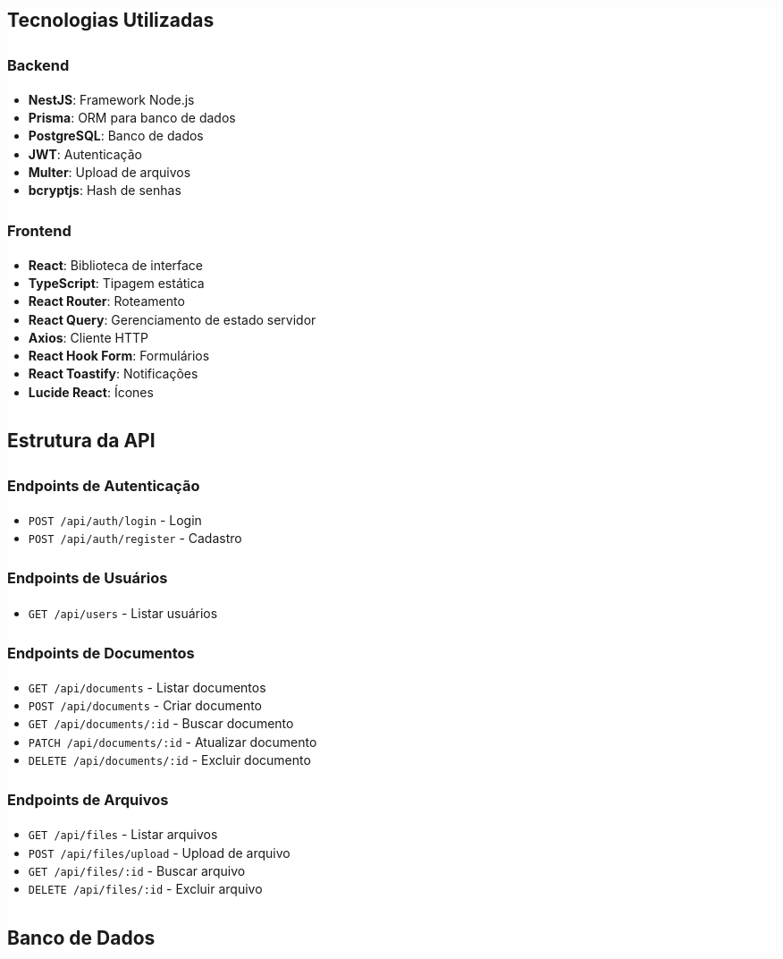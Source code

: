 ## Tecnologias Utilizadas

### Backend

- **NestJS**: Framework Node.js
- **Prisma**: ORM para banco de dados
- **PostgreSQL**: Banco de dados
- **JWT**: Autenticação
- **Multer**: Upload de arquivos
- **bcryptjs**: Hash de senhas

### Frontend

- **React**: Biblioteca de interface
- **TypeScript**: Tipagem estática
- **React Router**: Roteamento
- **React Query**: Gerenciamento de estado servidor
- **Axios**: Cliente HTTP
- **React Hook Form**: Formulários
- **React Toastify**: Notificações
- **Lucide React**: Ícones

## Estrutura da API

### Endpoints de Autenticação

- `POST /api/auth/login` - Login
- `POST /api/auth/register` - Cadastro

### Endpoints de Usuários

- `GET /api/users` - Listar usuários

### Endpoints de Documentos

- `GET /api/documents` - Listar documentos
- `POST /api/documents` - Criar documento
- `GET /api/documents/:id` - Buscar documento
- `PATCH /api/documents/:id` - Atualizar documento
- `DELETE /api/documents/:id` - Excluir documento

### Endpoints de Arquivos

- `GET /api/files` - Listar arquivos
- `POST /api/files/upload` - Upload de arquivo
- `GET /api/files/:id` - Buscar arquivo
- `DELETE /api/files/:id` - Excluir arquivo

## Banco de Dados
